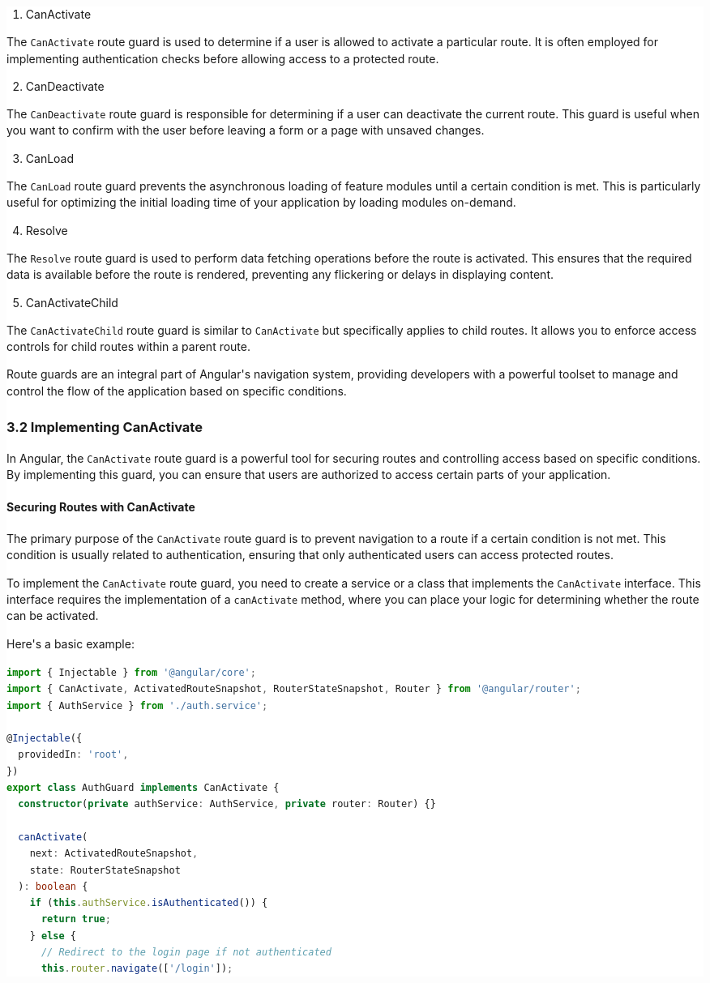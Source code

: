 1. CanActivate

The `CanActivate` route guard is used to determine if a user is allowed to activate a particular route. It is often employed for implementing authentication checks before allowing access to a protected route.

2. CanDeactivate

The `CanDeactivate` route guard is responsible for determining if a user can deactivate the current route. This guard is useful when you want to confirm with the user before leaving a form or a page with unsaved changes.

3. CanLoad

The `CanLoad` route guard prevents the asynchronous loading of feature modules until a certain condition is met. This is particularly useful for optimizing the initial loading time of your application by loading modules on-demand.

4. Resolve

The `Resolve` route guard is used to perform data fetching operations before the route is activated. This ensures that the required data is available before the route is rendered, preventing any flickering or delays in displaying content.

5. CanActivateChild

The `CanActivateChild` route guard is similar to `CanActivate` but specifically applies to child routes. It allows you to enforce access controls for child routes within a parent route.

Route guards are an integral part of Angular's navigation system, providing developers with a powerful toolset to manage and control the flow of the application based on specific conditions.

### 3.2 Implementing CanActivate

In Angular, the `CanActivate` route guard is a powerful tool for securing routes and controlling access based on specific conditions. By implementing this guard, you can ensure that users are authorized to access certain parts of your application.

#### Securing Routes with CanActivate

The primary purpose of the `CanActivate` route guard is to prevent navigation to a route if a certain condition is not met. This condition is usually related to authentication, ensuring that only authenticated users can access protected routes.

To implement the `CanActivate` route guard, you need to create a service or a class that implements the `CanActivate` interface. This interface requires the implementation of a `canActivate` method, where you can place your logic for determining whether the route can be activated.

Here's a basic example:

```typescript
import { Injectable } from '@angular/core';
import { CanActivate, ActivatedRouteSnapshot, RouterStateSnapshot, Router } from '@angular/router';
import { AuthService } from './auth.service';

@Injectable({
  providedIn: 'root',
})
export class AuthGuard implements CanActivate {
  constructor(private authService: AuthService, private router: Router) {}

  canActivate(
    next: ActivatedRouteSnapshot,
    state: RouterStateSnapshot
  ): boolean {
    if (this.authService.isAuthenticated()) {
      return true;
    } else {
      // Redirect to the login page if not authenticated
      this.router.navigate(['/login']);
```